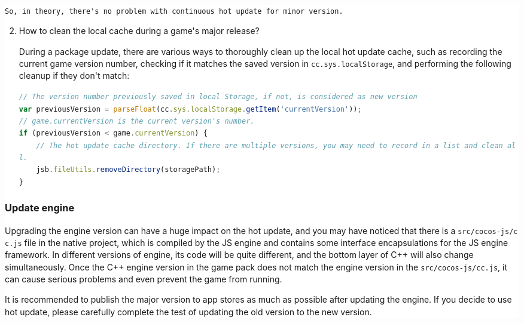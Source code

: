     So, in theory, there's no problem with continuous hot update for minor version.

2. How to clean the local cache during a game's major release?

    During a package update, there are various ways to thoroughly clean up the local hot update cache, such as recording the current game version number, checking if it matches the saved version in `cc.sys.localStorage`, and performing the following cleanup if they don't match:

    ```js
    // The version number previously saved in local Storage, if not, is considered as new version
    var previousVersion = parseFloat(cc.sys.localStorage.getItem('currentVersion'));
    // game.currentVersion is the current version's number.
    if (previousVersion < game.currentVersion) {
        // The hot update cache directory. If there are multiple versions, you may need to record in a list and clean all.
        jsb.fileUtils.removeDirectory(storagePath);
    }
    ```

### Update engine

Upgrading the engine version can have a huge impact on the hot update, and you may have noticed that there is a `src/cocos-js/cc.js` file in the native project, which is compiled by the JS engine and contains some interface encapsulations for the JS engine framework. In different versions of engine, its code will be quite different, and the bottom layer of C++ will also change simultaneously. Once the C++ engine version in the game pack does not match the engine version in the `src/cocos-js/cc.js`, it can cause serious problems and even prevent the game from running.

It is recommended to publish the major version to app stores as much as possible after updating the engine. If you decide to use hot update, please carefully complete the test of updating the old version to the new version.
